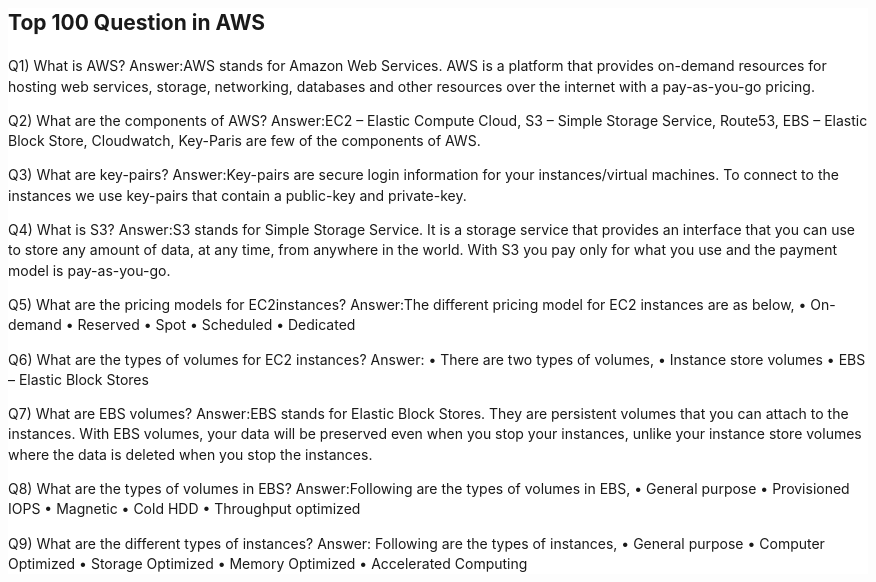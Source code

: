 ## Top 100 Question in AWS 


Q1) What is AWS?
Answer:AWS stands for Amazon Web Services. AWS is a platform that provides on-demand resources for hosting web services, storage, networking, databases and other resources over the internet with a pay-as-you-go pricing.

Q2) What are the components of AWS?
Answer:EC2 – Elastic Compute Cloud, S3 – Simple Storage Service, Route53, EBS – Elastic Block Store, Cloudwatch, Key-Paris are few of the components of AWS.

Q3) What are key-pairs?
Answer:Key-pairs are secure login information for your instances/virtual machines. To connect to the instances we use key-pairs that contain a public-key and private-key.

Q4) What is S3?
Answer:S3 stands for Simple Storage Service. It is a storage service that provides an interface that you can use to store any amount of data, at any time, from anywhere in the world. With S3 you pay only for what you use and the payment model is pay-as-you-go.

Q5) What are the pricing models for EC2instances?
Answer:The different pricing model for EC2 instances are as below,
• On-demand
• Reserved
• Spot
• Scheduled
• Dedicated

Q6) What are the types of volumes for EC2 instances?
Answer:
• There are two types of volumes,
• Instance store volumes
• EBS – Elastic Block Stores

Q7) What are EBS volumes?
Answer:EBS stands for Elastic Block Stores. They are persistent volumes that you can attach to the instances. With EBS volumes, your data will be preserved even when you stop your instances, unlike
your instance store volumes where the data is deleted when you stop the instances.

Q8) What are the types of volumes in EBS?
Answer:Following are the types of volumes in EBS,
• General purpose
• Provisioned IOPS
• Magnetic
• Cold HDD
• Throughput optimized


Q9) What are the different types of instances?
Answer: Following are the types of instances,
• General purpose
• Computer Optimized
• Storage Optimized
• Memory Optimized
• Accelerated Computing
